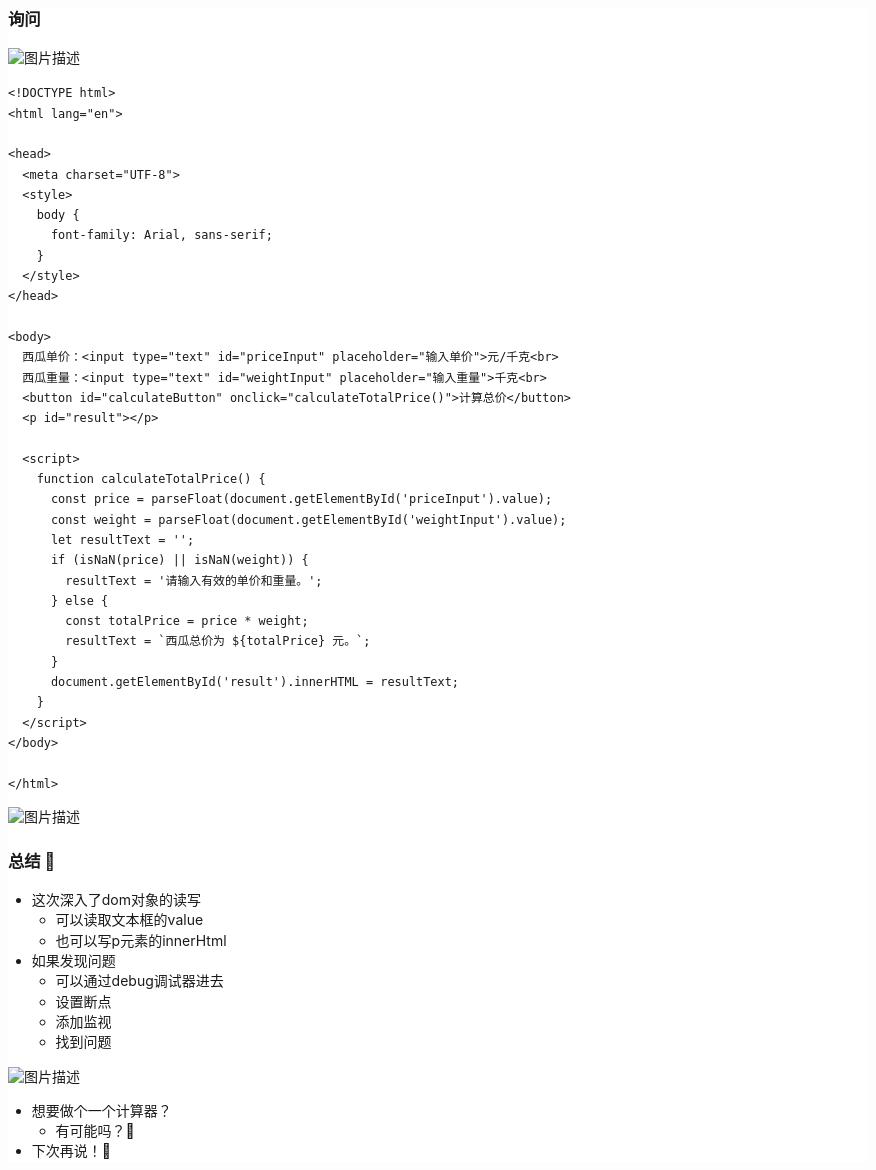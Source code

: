 ### 询问

![图片描述](https://doc.shiyanlou.com/courses/3781/labs/2798412/uid1190679-20241204-1733322467569) 

```
<!DOCTYPE html>
<html lang="en">

<head>
  <meta charset="UTF-8">
  <style>
    body {
      font-family: Arial, sans-serif;
    }
  </style>
</head>

<body>
  西瓜单价：<input type="text" id="priceInput" placeholder="输入单价">元/千克<br>
  西瓜重量：<input type="text" id="weightInput" placeholder="输入重量">千克<br>
  <button id="calculateButton" onclick="calculateTotalPrice()">计算总价</button>
  <p id="result"></p>

  <script>
    function calculateTotalPrice() {
      const price = parseFloat(document.getElementById('priceInput').value);
      const weight = parseFloat(document.getElementById('weightInput').value);
      let resultText = '';
      if (isNaN(price) || isNaN(weight)) {
        resultText = '请输入有效的单价和重量。';
      } else {
        const totalPrice = price * weight;
        resultText = `西瓜总价为 ${totalPrice} 元。`;
      }
      document.getElementById('result').innerHTML = resultText;
    }
  </script>
</body>

</html>
```

![图片描述](https://doc.shiyanlou.com/courses/3781/labs/2798412/uid1190679-20241204-1733322519150) 


### 总结 🤔

- 这次深入了dom对象的读写
	- 可以读取文本框的value
	- 也可以写p元素的innerHtml
- 如果发现问题
	- 可以通过debug调试器进去
	- 设置断点
	- 添加监视
	- 找到问题

![图片描述](https://doc.shiyanlou.com/courses/uid1190679-20240815-1723696462462)

- 想要做个一个计算器？
	- 有可能吗？🤔
- 下次再说！👋